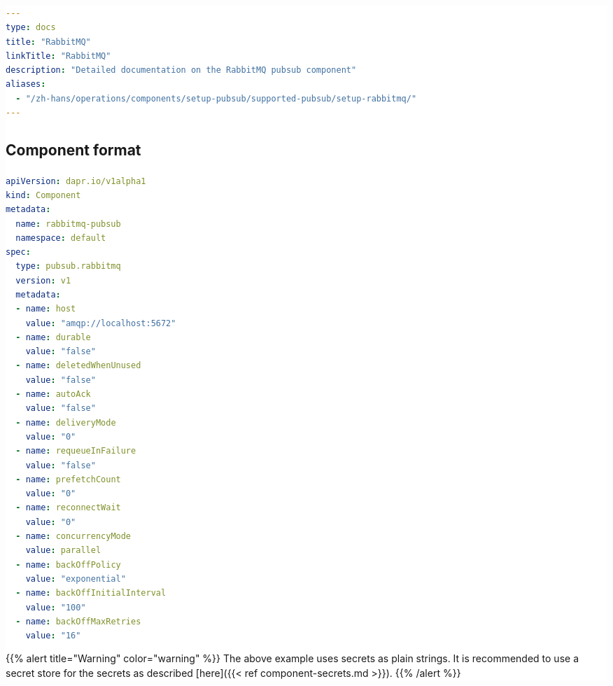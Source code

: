 ```yaml
---
type: docs
title: "RabbitMQ"
linkTitle: "RabbitMQ"
description: "Detailed documentation on the RabbitMQ pubsub component"
aliases:
  - "/zh-hans/operations/components/setup-pubsub/supported-pubsub/setup-rabbitmq/"
---
```


## Component format

```yaml
apiVersion: dapr.io/v1alpha1
kind: Component
metadata:
  name: rabbitmq-pubsub
  namespace: default
spec:
  type: pubsub.rabbitmq
  version: v1
  metadata:
  - name: host
    value: "amqp://localhost:5672"
  - name: durable
    value: "false"
  - name: deletedWhenUnused
    value: "false"
  - name: autoAck
    value: "false"
  - name: deliveryMode
    value: "0"
  - name: requeueInFailure
    value: "false"
  - name: prefetchCount
    value: "0"
  - name: reconnectWait
    value: "0"
  - name: concurrencyMode
    value: parallel
  - name: backOffPolicy
    value: "exponential"
  - name: backOffInitialInterval
    value: "100"
  - name: backOffMaxRetries
    value: "16"
```
{{% alert title="Warning" color="warning" %}}
The above example uses secrets as plain strings. It is recommended to use a secret store for the secrets as described [here]({{< ref component-secrets.md >}}).
{{% /alert %}}
